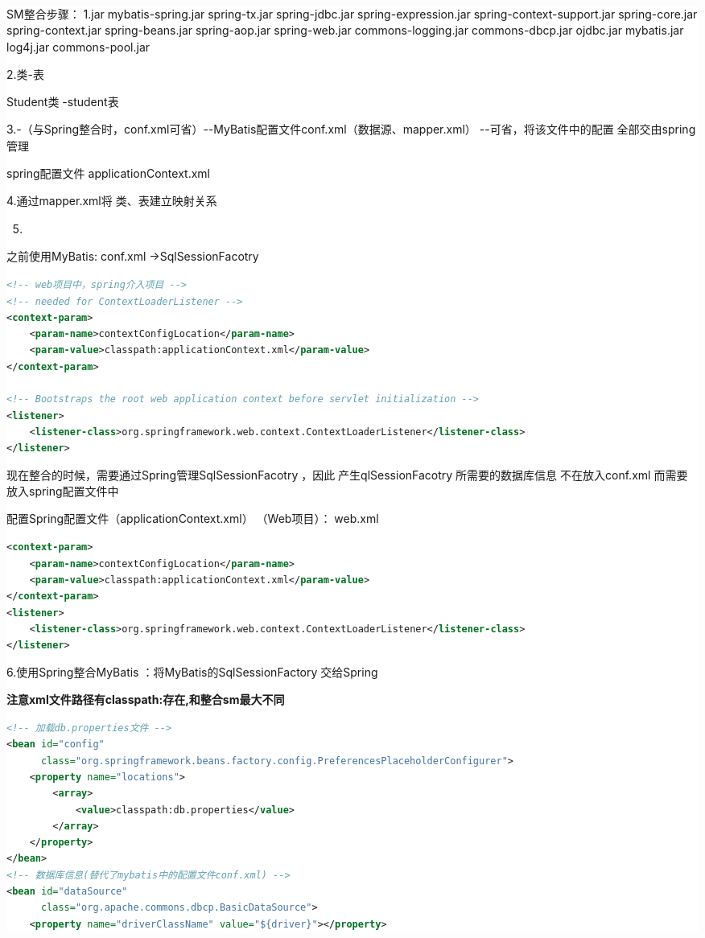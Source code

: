SM整合步骤：
1.jar
mybatis-spring.jar	spring-tx.jar	spring-jdbc.jar		spring-expression.jar
spring-context-support.jar	spring-core.jar		spring-context.jar
spring-beans.jar	spring-aop.jar	spring-web.jar	commons-logging.jar
commons-dbcp.jar	ojdbc.jar	mybatis.jar	log4j.jar	commons-pool.jar

2.类-表

Student类 -student表

3.-（与Spring整合时，conf.xml可省）--MyBatis配置文件conf.xml（数据源、mapper.xml） --可省，将该文件中的配置 全部交由spring管理

spring配置文件 applicationContext.xml



4.通过mapper.xml将 类、表建立映射关系

5.
之前使用MyBatis:	conf.xml ->SqlSessionFacotry

```xml
<!-- web项目中，spring介入项目 -->
<!-- needed for ContextLoaderListener -->
<context-param>
    <param-name>contextConfigLocation</param-name>
    <param-value>classpath:applicationContext.xml</param-value>
</context-param>

<!-- Bootstraps the root web application context before servlet initialization -->
<listener>
    <listener-class>org.springframework.web.context.ContextLoaderListener</listener-class>
</listener>
```

现在整合的时候，需要通过Spring管理SqlSessionFacotry ，因此 产生qlSessionFacotry 所需要的数据库信息 不在放入conf.xml  而需要放入spring配置文件中

配置Spring配置文件（applicationContext.xml）  （Web项目）：
web.xml

```xml
<context-param>
    <param-name>contextConfigLocation</param-name>
    <param-value>classpath:applicationContext.xml</param-value>
</context-param>
<listener>
    <listener-class>org.springframework.web.context.ContextLoaderListener</listener-class>
</listener>
```



6.使用Spring整合MyBatis ：将MyBatis的SqlSessionFactory 交给Spring

**注意xml文件路径有classpath:存在,和整合sm最大不同** 

```xml
<!-- 加载db.properties文件 -->
<bean id="config"
      class="org.springframework.beans.factory.config.PreferencesPlaceholderConfigurer">
    <property name="locations">
        <array>
            <value>classpath:db.properties</value>
        </array>
    </property>
</bean>
<!-- 数据库信息(替代了mybatis中的配置文件conf.xml) -->
<bean id="dataSource"
      class="org.apache.commons.dbcp.BasicDataSource">
    <property name="driverClassName" value="${driver}"></property>
```